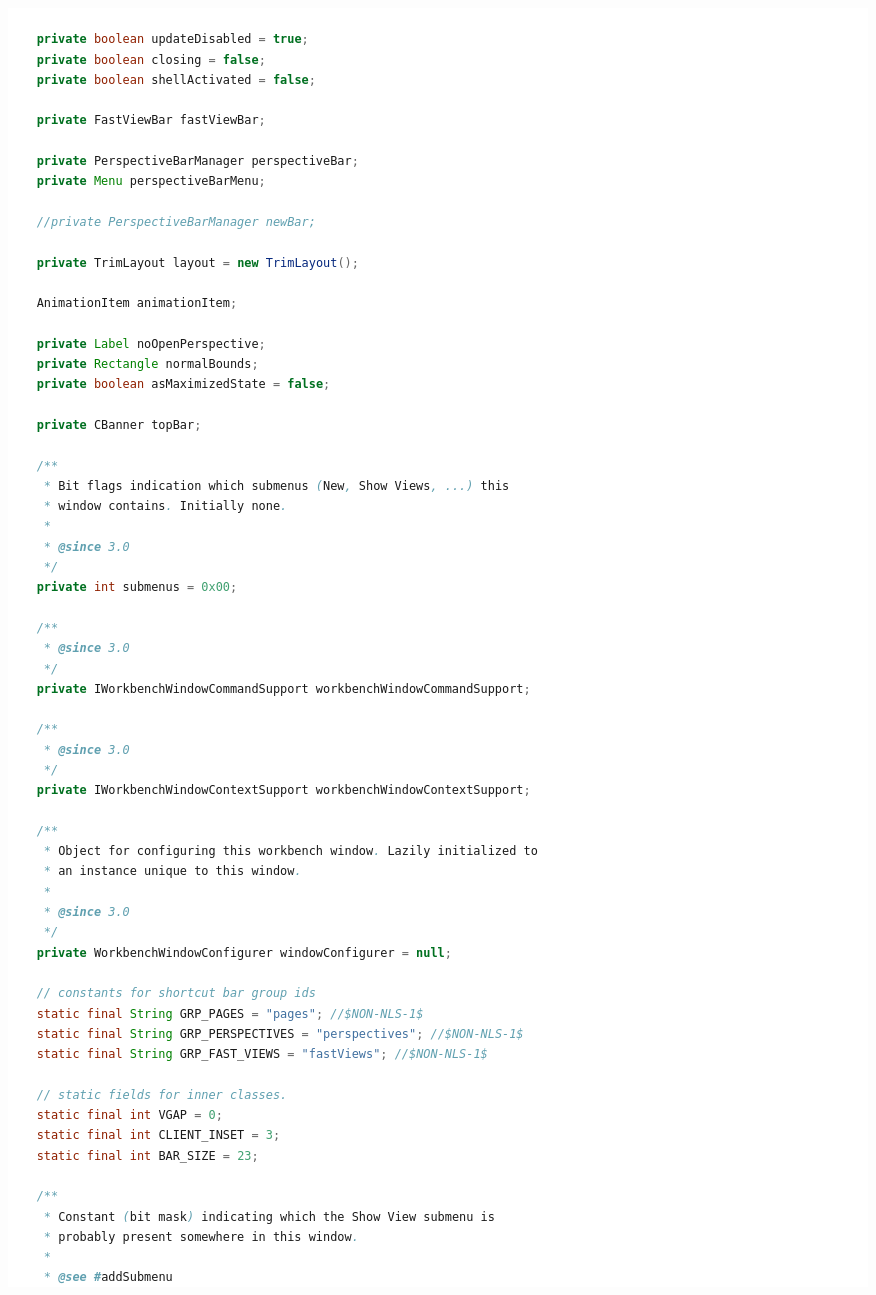 ```java

	private boolean updateDisabled = true;
	private boolean closing = false;
	private boolean shellActivated = false;

	private FastViewBar fastViewBar;

	private PerspectiveBarManager perspectiveBar;
	private Menu perspectiveBarMenu;
	
	//private PerspectiveBarManager newBar;
	
	private TrimLayout layout = new TrimLayout(); 
	
	AnimationItem animationItem;

	private Label noOpenPerspective;
	private Rectangle normalBounds;
	private boolean asMaximizedState = false;

	private CBanner topBar;

	/**
	 * Bit flags indication which submenus (New, Show Views, ...) this
	 * window contains. Initially none.
	 * 
	 * @since 3.0
	 */
	private int submenus = 0x00;

	/**
	 * @since 3.0
	 */
	private IWorkbenchWindowCommandSupport workbenchWindowCommandSupport;

	/**
	 * @since 3.0
	 */
	private IWorkbenchWindowContextSupport workbenchWindowContextSupport;
	
	/**
	 * Object for configuring this workbench window. Lazily initialized to
	 * an instance unique to this window.
	 *  
	 * @since 3.0
	 */
	private WorkbenchWindowConfigurer windowConfigurer = null;

	// constants for shortcut bar group ids 
	static final String GRP_PAGES = "pages"; //$NON-NLS-1$
	static final String GRP_PERSPECTIVES = "perspectives"; //$NON-NLS-1$
	static final String GRP_FAST_VIEWS = "fastViews"; //$NON-NLS-1$

	// static fields for inner classes.
	static final int VGAP = 0;
	static final int CLIENT_INSET = 3;
	static final int BAR_SIZE = 23;

	/**
	 * Constant (bit mask) indicating which the Show View submenu is
	 * probably present somewhere in this window.
	 * 
	 * @see #addSubmenu
```